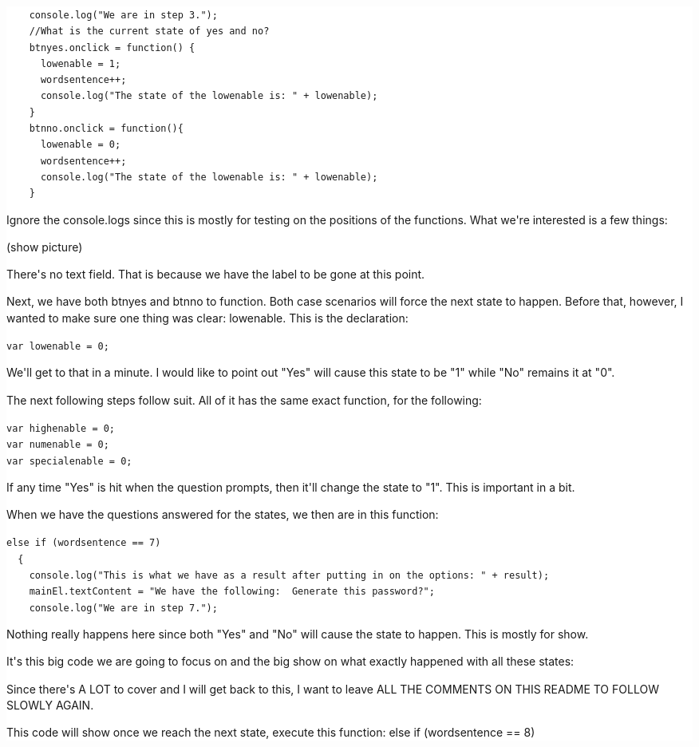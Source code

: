         console.log("We are in step 3.");
        //What is the current state of yes and no?
        btnyes.onclick = function() {
          lowenable = 1;
          wordsentence++;
          console.log("The state of the lowenable is: " + lowenable);
        }
        btnno.onclick = function(){
          lowenable = 0;
          wordsentence++;
          console.log("The state of the lowenable is: " + lowenable);
        }

Ignore the console.logs since this is mostly for testing on the positions of the functions.  What we're interested is a few things:

(show picture)

There's no text field.  That is because we have the label to be gone at this point.

Next, we have both btnyes and btnno to function.  Both case scenarios will force the next state to happen.  Before that, however, I wanted to make sure one thing was clear:  lowenable.  This is the declaration:

    var lowenable = 0;

We'll get to that in a minute.  I would like to point out "Yes" will cause this state to be "1" while "No" remains it at "0".

The next following steps follow suit.  All of it has the same exact function, for the following:

    var highenable = 0;
    var numenable = 0;
    var specialenable = 0;

If any time "Yes" is hit when the question prompts, then it'll change the state to "1".  This is important in a bit.


When we have the questions answered for the states, we then are in this function:

    else if (wordsentence == 7)
      {
        console.log("This is what we have as a result after putting in on the options: " + result);
        mainEl.textContent = "We have the following:  Generate this password?";
        console.log("We are in step 7.");

Nothing really happens here since both "Yes" and "No" will cause the state to happen.  This is mostly for show.

It's this big code we are going to focus on and the big show on what exactly happened with all these states:


Since there's A LOT to cover and I will get back to this, I want to leave ALL THE COMMENTS ON THIS README TO FOLLOW SLOWLY AGAIN.

This code will show once we reach the next state, execute this function:
else if (wordsentence == 8)
